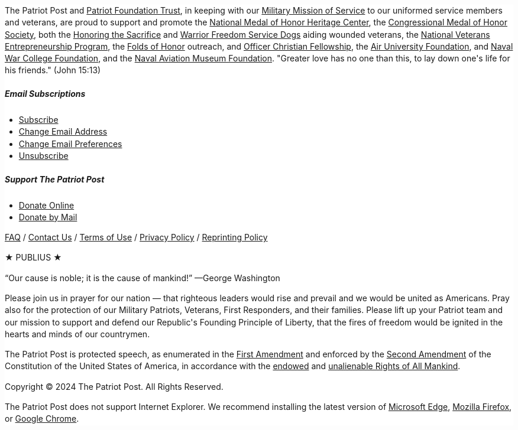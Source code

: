   

The Patriot Post and [Patriot Foundation Trust](https://patriotfoundationtrust.org/), in keeping with our [Military Mission of Service](https://patriotpost.us/about/mission) to our uniformed service members and veterans, are proud to support and promote the [National Medal of Honor Heritage Center](https://www.mohhc.org/), the [Congressional Medal of Honor Society](https://www.cmohs.org/), both the [Honoring the Sacrifice](https://honoringthesacrifice.com/) and [Warrior Freedom Service Dogs](https://www.warriorfreedom.org/) aiding wounded veterans, the [National Veterans Entrepreneurship Program](https://www.utc.edu/gary-w-rollins-college-of-business/outreach-programs/national-veterans-entrepreneurship-program), the [Folds of Honor](https://foldsofhonor.org/about-us/) outreach, and [Officer Christian Fellowship](https://www.ocfusa.org/), the [Air University Foundation](https://www.airuniversity.af.edu/), and [Naval War College Foundation](https://nwcfoundation.org/), and the [Naval Aviation Museum Foundation](https://www.navalaviationmuseum.org/). "Greater love has no one than this, to lay down one's life for his friends." (John 15:13)

##### Email Subscriptions

* [Subscribe](https://patriotpost.us/subscription/new)
* [Change Email Address](https://patriotpost.us/subscription/login?page_action=email)
* [Change Email Preferences](https://patriotpost.us/subscription/login?page_action=list)
* [Unsubscribe](https://patriotpost.us/subscription/login?page_action=unsubscribe)

##### Support The Patriot Post

* [Donate Online](https://patriotpost.us/donation/new)
* [Donate by Mail](https://patriotpost.us/donation/print)

[FAQ](https://patriotpost.us/about/faq) / [Contact Us](https://patriotpost.us/contact) / [Terms of Use](https://patriotpost.us/about/terms) / [Privacy Policy](https://patriotpost.us/about/privacy) / [Reprinting Policy](https://patriotpost.us/about/terms#reprint)

★ PUBLIUS ★

“Our cause is noble; it is the cause of mankind!” —George Washington

Please join us in prayer for our nation — that righteous leaders would rise and prevail and we would be united as Americans. Pray also for the protection of our Military Patriots, Veterans, First Responders, and their families. Please lift up your Patriot team and our mission to support and defend our Republic's Founding Principle of Liberty, that the fires of freedom would be ignited in the hearts and minds of our countrymen.

The Patriot Post is protected speech, as enumerated in the [First Amendment](https://patriotpost.us/alexander/77001-the-systemic-redlining-of-free-speech-violating-civil-rights-2021-01-13) and enforced by the [Second Amendment](https://patriotpost.us/alexander/40303-the-first-civil-right-to-keep-and-bear-arms-2016-01-27) of the Constitution of the United States of America, in accordance with the [endowed](https://patriotpost.us/alexander/18968-the-endowed-rights-of-man-2013-07-03) and [unalienable Rights of All Mankind](https://patriotpost.us/alexander/33261-unalienable-rights-of-man-a-civics-lesson-2015-02-18).

Copyright © 2024 The Patriot Post. All Rights Reserved.

The Patriot Post does not support Internet Explorer. We recommend installing the latest version of [Microsoft Edge](https://www.microsoft.com/en-us/edge), [Mozilla Firefox](https://www.mozilla.org/en-US/firefox/new/), or [Google Chrome](https://www.google.com/chrome/).